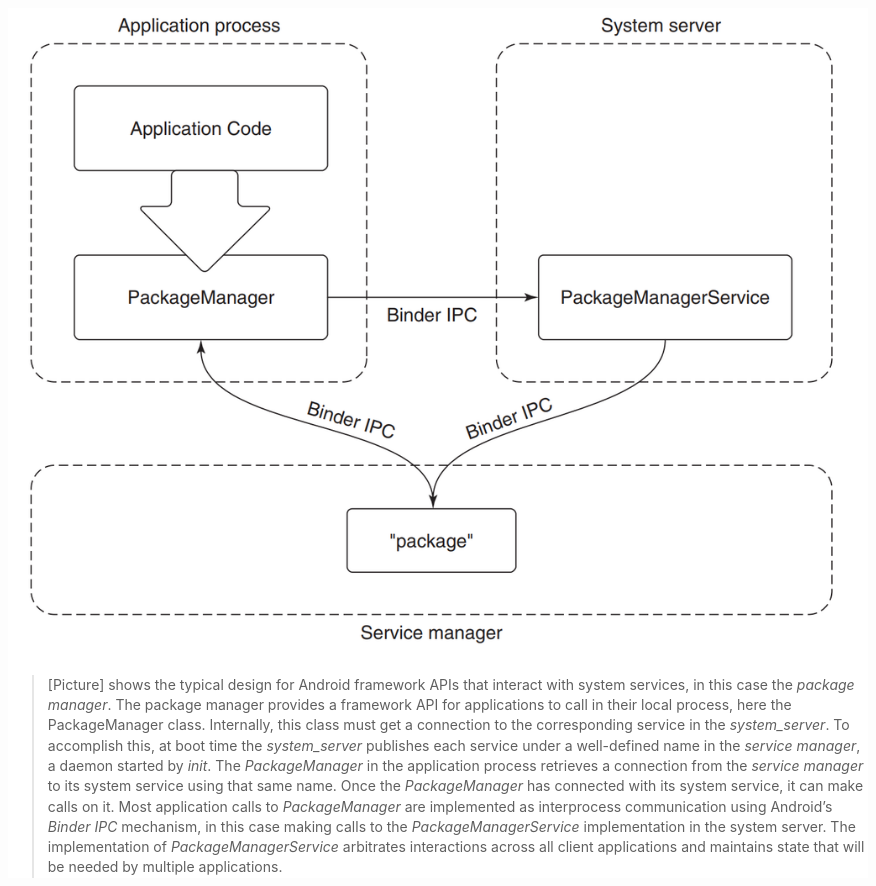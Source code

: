 ![Android framework](images/Tanenbaum-R10-20-andframework.png)

> [Picture] shows the typical design for Android framework APIs that interact with system services, in this case the 
> *package manager*. The package manager provides a framework API for applications to call in their local process, 
> here the PackageManager class. Internally, this class must get a connection to the corresponding service in the 
> *system_server*. To accomplish this, at boot time the *system_server* publishes each service under a well-defined 
> name  in the *service manager*, a daemon started by *init*. The *PackageManager* in the application process
retrieves a connection from the *service manager* to its system service using that same name.
Once the *PackageManager* has connected with its system service, it can make
calls on it. Most application calls to *PackageManager* are implemented as
interprocess communication using Android’s *Binder IPC* mechanism, in this case
making calls to the *PackageManagerService* implementation in the system server.
The implementation of *PackageManagerService* arbitrates interactions across all
client applications and maintains state that will be needed by multiple applications.
